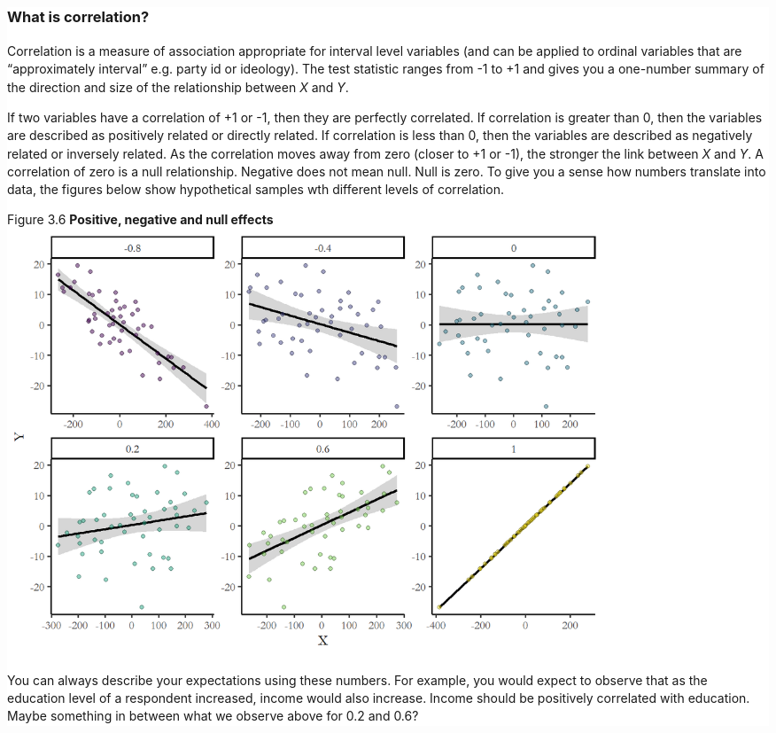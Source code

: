 ### What is correlation?

Correlation is a measure of association appropriate for interval level variables (and can be applied to ordinal variables that are “approximately interval” e.g. party id or ideology).  The test statistic ranges from -1 to +1 and gives you a one-number summary of the direction and size of the relationship between $X$ and $Y$.  

If two variables have a correlation of +1 or -1, then they are perfectly correlated.  If correlation is greater than 0, then the variables are described as positively related or directly related.  If correlation is less than 0, then the variables are described as negatively related or inversely related.  As the correlation moves away from zero (closer to +1 or -1), the stronger the link between $X$ and $Y$. A correlation of zero is a null relationship.  Negative does not mean null. Null is zero.  To give you a sense how numbers translate into data, the figures below show hypothetical samples wth different levels of correlation.


Figure 3.6 **Positive, negative and null effects**
<img src="03-corr_files/figure-html/example-1.png" width="672" />

You can always describe your expectations using these numbers. For example, you would expect to observe that as the education level of a respondent increased, income would also increase. Income should be positively correlated with education. Maybe something in between what we observe above for 0.2 and 0.6?   
